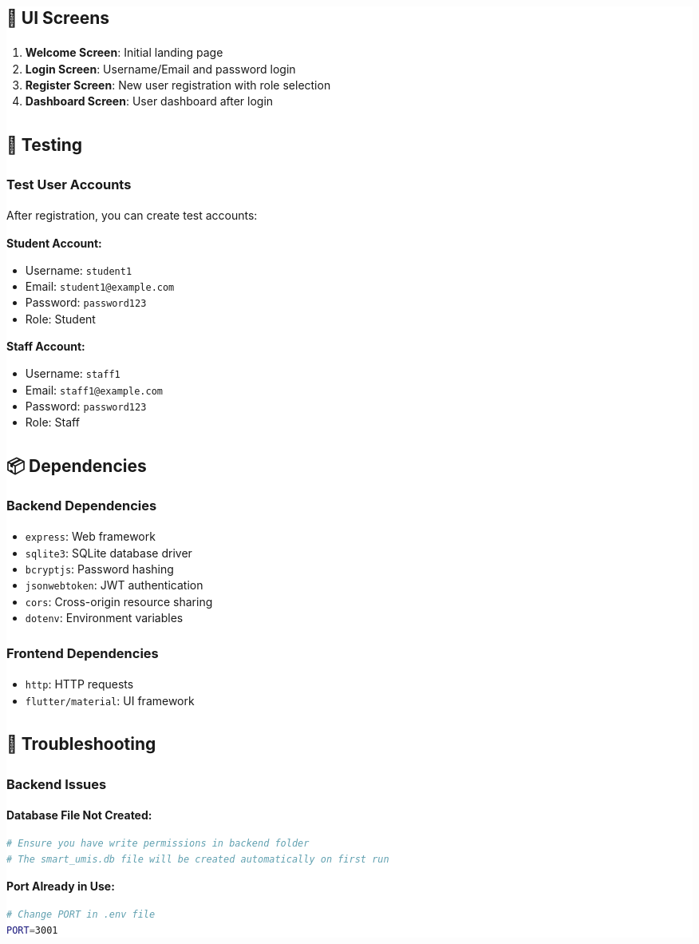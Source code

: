 ## 🎨 UI Screens

1. **Welcome Screen**: Initial landing page
2. **Login Screen**: Username/Email and password login
3. **Register Screen**: New user registration with role selection
4. **Dashboard Screen**: User dashboard after login

## 🧪 Testing

### Test User Accounts

After registration, you can create test accounts:

**Student Account:**
- Username: `student1`
- Email: `student1@example.com`
- Password: `password123`
- Role: Student

**Staff Account:**
- Username: `staff1`
- Email: `staff1@example.com`
- Password: `password123`
- Role: Staff

## 📦 Dependencies

### Backend Dependencies
- `express`: Web framework
- `sqlite3`: SQLite database driver
- `bcryptjs`: Password hashing
- `jsonwebtoken`: JWT authentication
- `cors`: Cross-origin resource sharing
- `dotenv`: Environment variables

### Frontend Dependencies
- `http`: HTTP requests
- `flutter/material`: UI framework

## 🐛 Troubleshooting

### Backend Issues

**Database File Not Created:**
```bash
# Ensure you have write permissions in backend folder
# The smart_umis.db file will be created automatically on first run
```

**Port Already in Use:**
```bash
# Change PORT in .env file
PORT=3001
```
